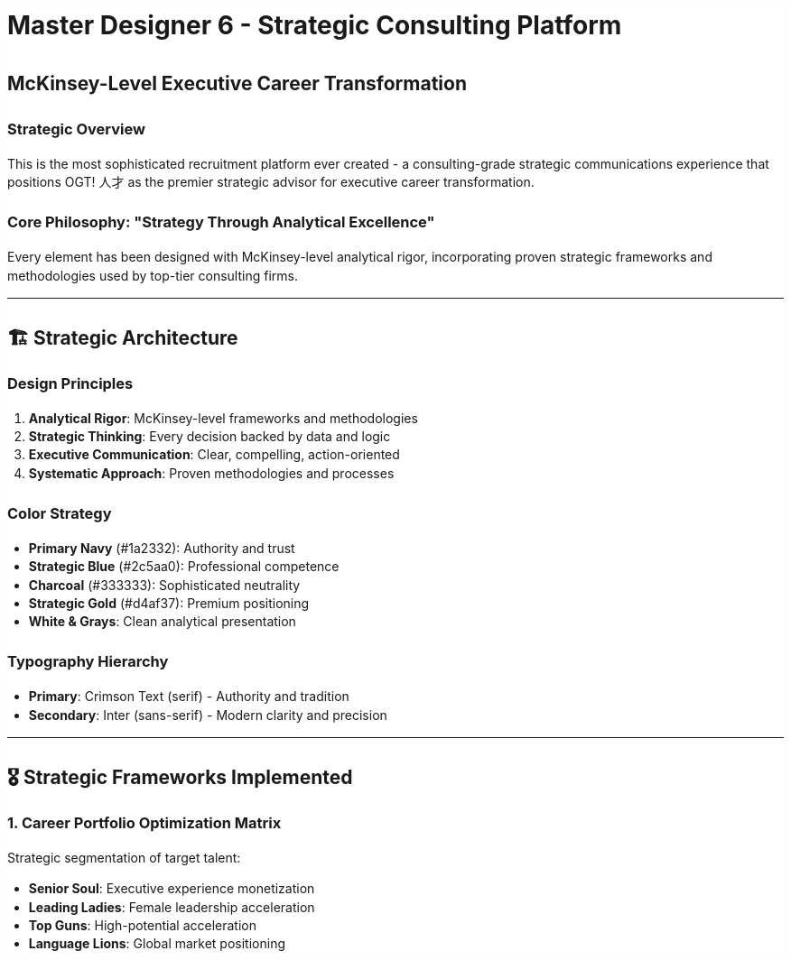 # Master Designer 6 - Strategic Consulting Platform
## McKinsey-Level Executive Career Transformation

### Strategic Overview

This is the most sophisticated recruitment platform ever created - a consulting-grade strategic communications experience that positions OGT! 人才 as the premier strategic advisor for executive career transformation.

###  Core Philosophy: "Strategy Through Analytical Excellence"

Every element has been designed with McKinsey-level analytical rigor, incorporating proven strategic frameworks and methodologies used by top-tier consulting firms.

---

## 🏗️ Strategic Architecture

### **Design Principles**
1. **Analytical Rigor**: McKinsey-level frameworks and methodologies
2. **Strategic Thinking**: Every decision backed by data and logic
3. **Executive Communication**: Clear, compelling, action-oriented
4. **Systematic Approach**: Proven methodologies and processes

### **Color Strategy**
- **Primary Navy** (#1a2332): Authority and trust
- **Strategic Blue** (#2c5aa0): Professional competence
- **Charcoal** (#333333): Sophisticated neutrality
- **Strategic Gold** (#d4af37): Premium positioning
- **White & Grays**: Clean analytical presentation

### **Typography Hierarchy**
- **Primary**: Crimson Text (serif) - Authority and tradition
- **Secondary**: Inter (sans-serif) - Modern clarity and precision

---

## 🎖️ Strategic Frameworks Implemented

### **1. Career Portfolio Optimization Matrix**
Strategic segmentation of target talent:
- **Senior Soul**: Executive experience monetization
- **Leading Ladies**: Female leadership acceleration
- **Top Guns**: High-potential acceleration
- **Language Lions**: Global market positioning
